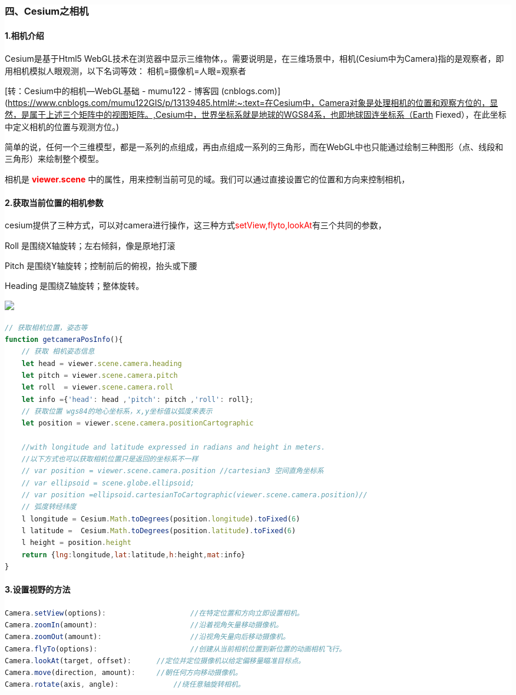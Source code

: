 ### 四、Cesium之相机

#### 1.相机介绍

 Cesium是基于Html5 WebGL技术在浏览器中显示三维物体，。需要说明是，在三维场景中，相机(Cesium中为Camera)指的是观察者，即用相机模拟人眼观测，以下名词等效： 相机=摄像机=人眼=观察者

[转：Cesium中的相机—WebGL基础 - mumu122 - 博客园 (cnblogs.com)](https://www.cnblogs.com/mumu122GIS/p/13139485.html#:~:text=在Cesium中，Camera对象是处理相机的位置和观察方位的，显然，是属于上述三个矩阵中的视图矩阵。,Cesium中，世界坐标系就是地球的WGS84系，也即地球固连坐标系（Earth
Fiexed），在此坐标中定义相机的位置与观测方位。)

 简单的说，任何一个三维模型，都是一系列的点组成，再由点组成一系列的三角形，而在WebGL中也只能通过绘制三种图形（点、线段和三角形）来绘制整个模型。

 相机是 <span style="color:red">**viewer.scene**</span> 中的属性，用来控制当前可见的域。我们可以通过直接设置它的位置和方向来控制相机，

#### 2.获取当前位置的相机参数

 cesium提供了三种方式，可以对camera进行操作，这三种方式<span style="color:red">setView,flyto,lookAt</span>有三个共同的参数，

Roll 是围绕X轴旋转；左右倾斜，像是原地打滚

Pitch 是围绕Y轴旋转；控制前后的俯视，抬头或下腰

Heading 是围绕Z轴旋转；整体旋转。

![](D:\jinan\MarkDown文件\Cesium\Cesium知识点.assets\HeadingRollPitch.png)

```js
// 获取相机位置，姿态等
function getcameraPosInfo(){
    // 获取 相机姿态信息
    let head = viewer.scene.camera.heading 
    let pitch = viewer.scene.camera.pitch
    let roll  = viewer.scene.camera.roll
    let info ={'head': head ,'pitch': pitch ,'roll': roll};
    // 获取位置 wgs84的地心坐标系，x,y坐标值以弧度来表示
    let position = viewer.scene.camera.positionCartographic 
    
    //with longitude and latitude expressed in radians and height in meters.
    //以下方式也可以获取相机位置只是返回的坐标系不一样
    // var position = viewer.scene.camera.position //cartesian3 空间直角坐标系
    // var ellipsoid = scene.globe.ellipsoid;
    // var position =ellipsoid.cartesianToCartographic(viewer.scene.camera.position)//
    // 弧度转经纬度
    l longitude = Cesium.Math.toDegrees(position.longitude).toFixed(6)
    l latitude =  Cesium.Math.toDegrees(position.latitude).toFixed(6)
    l height = position.height
    return {lng:longitude,lat:latitude,h:height,mat:info}
}
```

#### 3.设置视野的方法

```js
Camera.setView(options):					//在特定位置和方向立即设置相机。
Camera.zoomIn(amount): 						//沿着视角矢量移动摄像机。
Camera.zoomOut(amount): 					//沿视角矢量向后移动摄像机。
Camera.flyTo(options): 						//创建从当前相机位置到新位置的动画相机飞行。
Camera.lookAt(target, offset): 		//定位并定位摄像机以给定偏移量瞄准目标点。
Camera.move(direction, amount): 	//朝任何方向移动摄像机。
Camera.rotate(axis, angle): 			//绕任意轴旋转相机。
```
